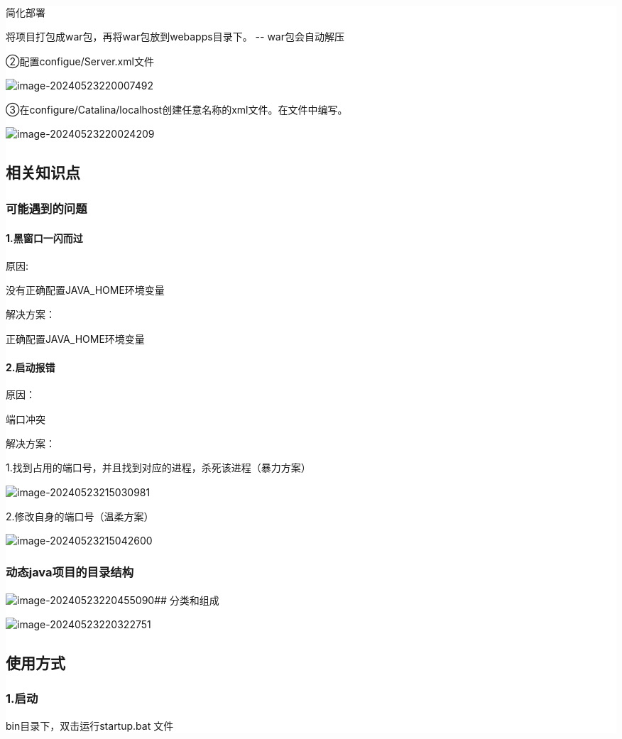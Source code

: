 简化部署

将项目打包成war包，再将war包放到webapps目录下。  -- war包会自动解压

②配置configue/Server.xml文件

![image-20240523220007492](../TyporaImage/image-20240523220007492.png)

③在configure/Catalina/localhost创建任意名称的xml文件。在文件中编写。

![image-20240523220024209](../TyporaImage/image-20240523220024209.png)

## 相关知识点

### 可能遇到的问题

#### 1.黑窗口一闪而过

原因:

没有正确配置JAVA_HOME环境变量

解决方案：

正确配置JAVA_HOME环境变量

#### 2.启动报错

原因：

端口冲突

解决方案：

1.找到占用的端口号，并且找到对应的进程，杀死该进程（暴力方案）

![image-20240523215030981](../TyporaImage/image-20240523215030981.png)

2.修改自身的端口号（温柔方案）

![image-20240523215042600](../TyporaImage/image-20240523215042600.png)

### 动态java项目的目录结构

![image-20240523220455090](../TyporaImage/image-20240523220455090.png)## 分类和组成

![image-20240523220322751](../TyporaImage/image-20240523220322751.png)



## 使用方式

### 1.启动

bin目录下，双击运行startup.bat 文件
